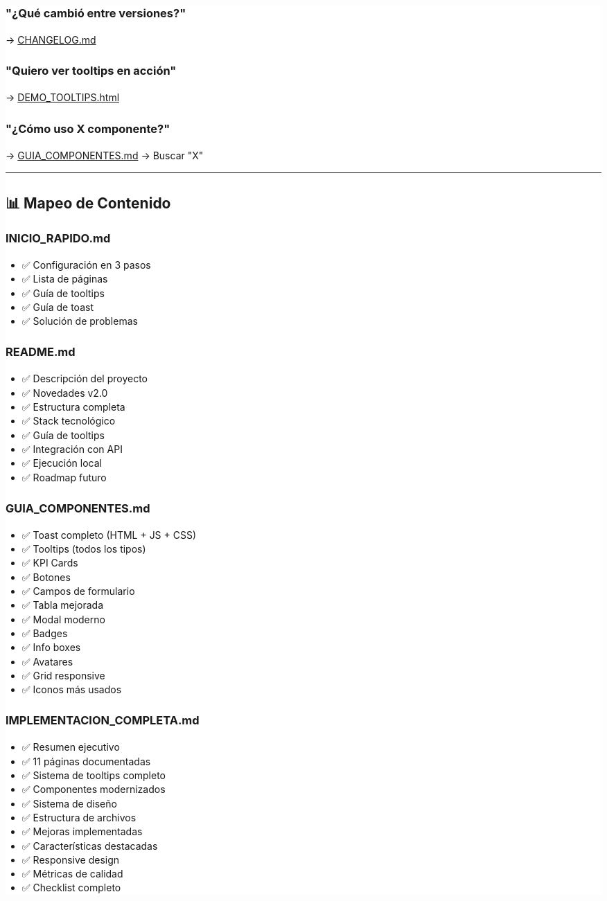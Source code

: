 ### "¿Qué cambió entre versiones?"
→ [CHANGELOG.md](CHANGELOG.md)

### "Quiero ver tooltips en acción"
→ [DEMO_TOOLTIPS.html](DEMO_TOOLTIPS.html)

### "¿Cómo uso X componente?"
→ [GUIA_COMPONENTES.md](GUIA_COMPONENTES.md) → Buscar "X"

---

## 📊 Mapeo de Contenido

### INICIO_RAPIDO.md
- ✅ Configuración en 3 pasos
- ✅ Lista de páginas
- ✅ Guía de tooltips
- ✅ Guía de toast
- ✅ Solución de problemas

### README.md
- ✅ Descripción del proyecto
- ✅ Novedades v2.0
- ✅ Estructura completa
- ✅ Stack tecnológico
- ✅ Guía de tooltips
- ✅ Integración con API
- ✅ Ejecución local
- ✅ Roadmap futuro

### GUIA_COMPONENTES.md
- ✅ Toast completo (HTML + JS + CSS)
- ✅ Tooltips (todos los tipos)
- ✅ KPI Cards
- ✅ Botones
- ✅ Campos de formulario
- ✅ Tabla mejorada
- ✅ Modal moderno
- ✅ Badges
- ✅ Info boxes
- ✅ Avatares
- ✅ Grid responsive
- ✅ Iconos más usados

### IMPLEMENTACION_COMPLETA.md
- ✅ Resumen ejecutivo
- ✅ 11 páginas documentadas
- ✅ Sistema de tooltips completo
- ✅ Componentes modernizados
- ✅ Sistema de diseño
- ✅ Estructura de archivos
- ✅ Mejoras implementadas
- ✅ Características destacadas
- ✅ Responsive design
- ✅ Métricas de calidad
- ✅ Checklist completo
